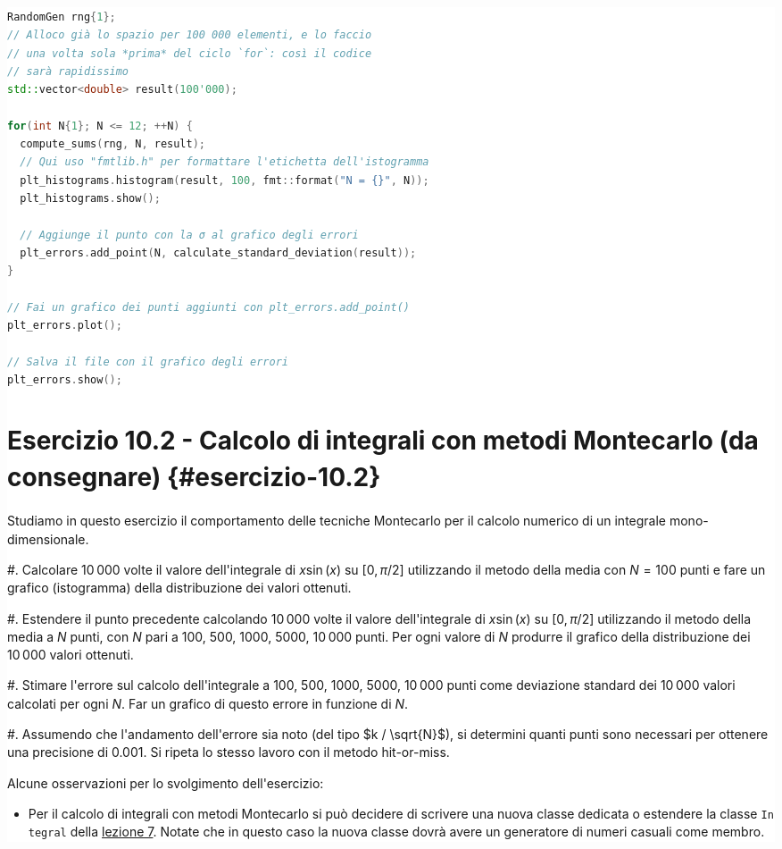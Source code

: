 ```c++
RandomGen rng{1};
// Alloco già lo spazio per 100 000 elementi, e lo faccio
// una volta sola *prima* del ciclo `for`: così il codice
// sarà rapidissimo
std::vector<double> result(100'000);

for(int N{1}; N <= 12; ++N) {
  compute_sums(rng, N, result);
  // Qui uso "fmtlib.h" per formattare l'etichetta dell'istogramma
  plt_histograms.histogram(result, 100, fmt::format("N = {}", N));
  plt_histograms.show();

  // Aggiunge il punto con la σ al grafico degli errori
  plt_errors.add_point(N, calculate_standard_deviation(result));
}

// Fai un grafico dei punti aggiunti con plt_errors.add_point()
plt_errors.plot();

// Salva il file con il grafico degli errori
plt_errors.show();
```


# Esercizio 10.2 - Calcolo di integrali con metodi Montecarlo (da consegnare) {#esercizio-10.2}

Studiamo in questo esercizio il comportamento delle tecniche Montecarlo per il calcolo numerico di un integrale mono-dimensionale.

#.  Calcolare 10 000 volte il valore dell'integrale di $x \sin(x)$ su $[0, \pi/2]$ utilizzando il metodo della media con $N = 100$ punti e fare un grafico (istogramma) della distribuzione dei valori ottenuti.

#.  Estendere il punto precedente calcolando 10 000 volte il valore dell'integrale di $x\sin(x)$ su $[0, \pi/2]$ utilizzando il metodo della media a $N$ punti, con $N$ pari a 100, 500, 1000, 5000, 10 000 punti. Per ogni valore di $N$ produrre il grafico della distribuzione dei 10 000 valori ottenuti.

#.  Stimare l'errore sul calcolo dell'integrale a 100, 500, 1000, 5000, 10 000 punti come deviazione standard dei 10 000 valori calcolati per ogni $N$. Far un grafico di questo errore in funzione di $N$.

#.  Assumendo che l'andamento dell'errore sia noto (del tipo $k / \sqrt{N}$), si determini quanti punti sono necessari per ottenere una precisione di 0.001. Si ripeta lo stesso lavoro con il metodo hit-or-miss.

Alcune osservazioni per lo svolgimento dell'esercizio:

-   Per il calcolo di integrali con metodi Montecarlo si può decidere di scrivere una nuova classe dedicata o estendere la classe `Integral` della [lezione 7](carminati-esercizi-07.html#cenni-sullimplementazione). Notate che in questo caso la nuova classe dovrà avere un generatore di numeri casuali come membro.
